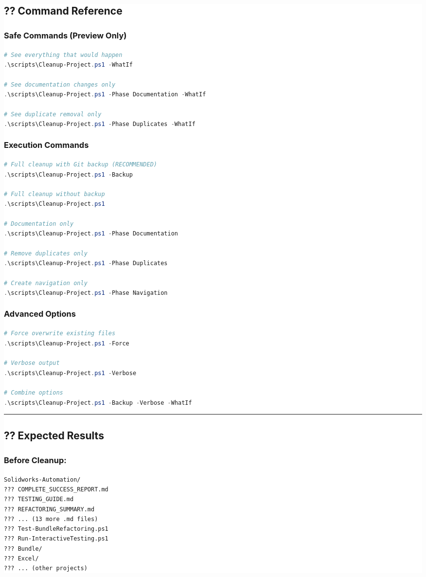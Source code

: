
## ?? **Command Reference**

### **Safe Commands (Preview Only)**
```powershell
# See everything that would happen
.\scripts\Cleanup-Project.ps1 -WhatIf

# See documentation changes only
.\scripts\Cleanup-Project.ps1 -Phase Documentation -WhatIf

# See duplicate removal only
.\scripts\Cleanup-Project.ps1 -Phase Duplicates -WhatIf
```

### **Execution Commands**
```powershell
# Full cleanup with Git backup (RECOMMENDED)
.\scripts\Cleanup-Project.ps1 -Backup

# Full cleanup without backup
.\scripts\Cleanup-Project.ps1

# Documentation only
.\scripts\Cleanup-Project.ps1 -Phase Documentation

# Remove duplicates only
.\scripts\Cleanup-Project.ps1 -Phase Duplicates

# Create navigation only
.\scripts\Cleanup-Project.ps1 -Phase Navigation
```

### **Advanced Options**
```powershell
# Force overwrite existing files
.\scripts\Cleanup-Project.ps1 -Force

# Verbose output
.\scripts\Cleanup-Project.ps1 -Verbose

# Combine options
.\scripts\Cleanup-Project.ps1 -Backup -Verbose -WhatIf
```

---

## ?? **Expected Results**

### **Before Cleanup:**
```
Solidworks-Automation/
??? COMPLETE_SUCCESS_REPORT.md
??? TESTING_GUIDE.md
??? REFACTORING_SUMMARY.md
??? ... (13 more .md files)
??? Test-BundleRefactoring.ps1
??? Run-InteractiveTesting.ps1
??? Bundle/
??? Excel/
??? ... (other projects)
```
